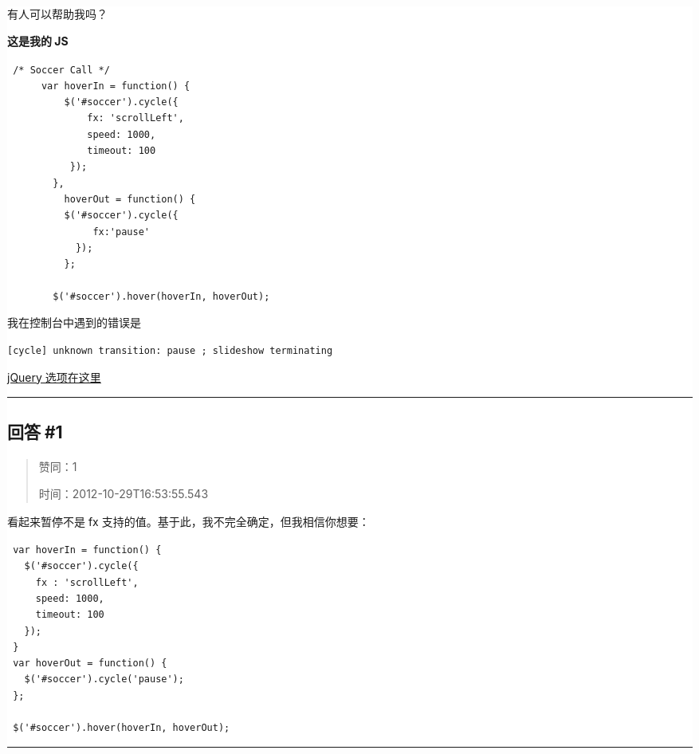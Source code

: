 有人可以帮助我吗？

**这是我的 JS**

```
 /* Soccer Call */   
      var hoverIn = function() {
          $('#soccer').cycle({
              fx: 'scrollLeft', 
              speed: 1000,
              timeout: 100 
           });
        },
          hoverOut = function() {
          $('#soccer').cycle({
               fx:'pause'
            });
          };

        $('#soccer').hover(hoverIn, hoverOut); 
```

我在控制台中遇到的错误是

```
[cycle] unknown transition: pause ; slideshow terminating 
```

[jQuery 选项在这里](http://jquery.malsup.com/cycle/options.html)

* * *

## 回答 #1

> 赞同：1
> 
> 时间：2012-10-29T16:53:55.543

看起来暂停不是 fx 支持的值。基于此，我不完全确定，但我相信你想要：

```
 var hoverIn = function() {
   $('#soccer').cycle({
     fx : 'scrollLeft', 
     speed: 1000,
     timeout: 100 
   });
 }
 var hoverOut = function() {
   $('#soccer').cycle('pause');
 };

 $('#soccer').hover(hoverIn, hoverOut); 
```

* * *
